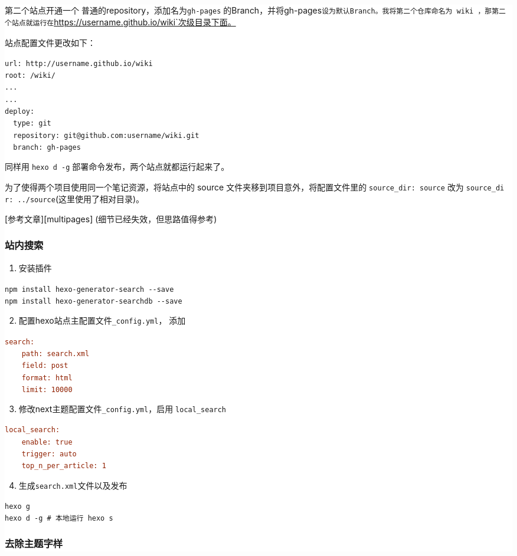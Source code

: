 
第二个站点开通一个 普通的repository，添加名为`gh-pages` 的Branch，并将gh-pages` 设为默认Branch。我将第二个仓库命名为 wiki ，那第二个站点就运行在 `https://username.github.io/wiki`次级目录下面。

站点配置文件更改如下：

```
url: http://username.github.io/wiki
root: /wiki/
...
...
deploy:
  type: git
  repository: git@github.com:username/wiki.git
  branch: gh-pages
```

同样用 `hexo d -g` 部署命令发布，两个站点就都运行起来了。

为了使得两个项目使用同一个笔记资源，将站点中的 source 文件夹移到项目意外，将配置文件里的 `source_dir: source` 改为 `source_dir: ../source`(这里使用了相对目录)。

[参考文章][multipages] (细节已经失效，但思路值得参考)

### 站内搜索

1. 安装插件

```shell
npm install hexo-generator-search --save
npm install hexo-generator-searchdb --save
```

2. 配置hexo站点主配置文件``_config.yml``， 添加

```ini
search:
    path: search.xml
    field: post
    format: html
    limit: 10000
```

3. 修改next主题配置文件`_config.yml`，启用 `local_search`

```ini
local_search:
	enable: true
	trigger: auto
	top_n_per_article: 1
```

4. 生成`search.xml`文件以及发布

```shell
hexo g
hexo d -g # 本地运行 hexo s
```

### 去除主题字样


[^1]: [Hexo博客搭建全攻略(一):基于Hexo+Github环境搭建](https://blog.annieyu.com/posts/207737771.html)
[^2]: [Hexo博客搭建全攻略(二):NexT主题配置](https://blog.annieyu.com/posts/976961586.html)
[^3]: [Hexo博客搭建全攻略(三):三方服务集成](https://blog.annieyu.com/posts/1209152972.html)
[^4]: [Hexo博客搭建全攻略(四):高级应用](https://blog.annieyu.com/posts/3333782006.html)
[^5]: [Hexo博客搭建全攻略(五):基于Github Issue搭建评论系统](https://blog.annieyu.com/posts/a341668e.html)
[^6]: [Hexo博客搭建全攻略(六):博文图片处理](https://www.jianshu.com/p/2bb87ae49ff6)
[^7]: [十步之内轻松搞定 Hexo + GitHub搭建个人博客](https://gavinlee1.github.io/2017/02/25/%E5%8D%81%E6%AD%A5%E4%B9%8B%E5%86%85%E8%BD%BB%E6%9D%BE%E6%90%9E%E5%AE%9A-Hexo-GitHub%E6%90%AD%E5%BB%BA%E4%B8%AA%E4%BA%BA%E5%8D%9A%E5%AE%A2/) ​​
[^8]: [如何优雅的 隐藏博客](https://vanchchen.github.io/p/7587.html)
[^9]: [为 Hexo 博客添加隐藏文章 / 限定公开功能](https://blessing.studio/hexo-plugin-to-make-posts-sage-unlisted/)
[^10]: [Hexo 中文文档](https://hexo.io/zh-cn/docs/index.html)
[multipages]: ttp://chitanda.me/2015/11/03/multiple-git-pages-in-one-github-account/